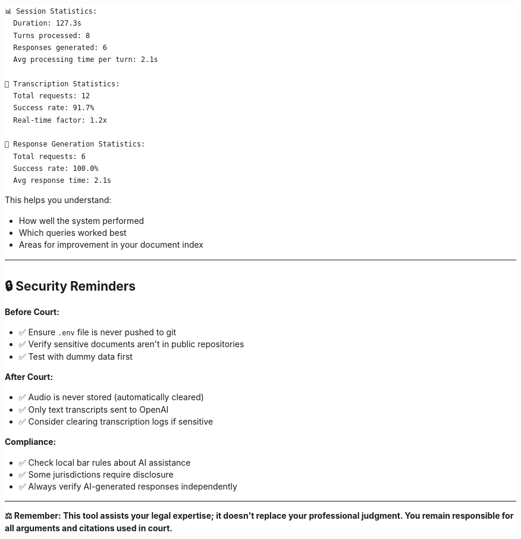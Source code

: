 ```
📊 Session Statistics:
  Duration: 127.3s
  Turns processed: 8
  Responses generated: 6
  Avg processing time per turn: 2.1s

📝 Transcription Statistics:
  Total requests: 12
  Success rate: 91.7%
  Real-time factor: 1.2x

💬 Response Generation Statistics:
  Total requests: 6
  Success rate: 100.0%
  Avg response time: 2.1s
```

This helps you understand:
- How well the system performed
- Which queries worked best
- Areas for improvement in your document index

---

## 🔒 **Security Reminders**

**Before Court:**
- ✅ Ensure `.env` file is never pushed to git
- ✅ Verify sensitive documents aren't in public repositories
- ✅ Test with dummy data first

**After Court:**
- ✅ Audio is never stored (automatically cleared)
- ✅ Only text transcripts sent to OpenAI
- ✅ Consider clearing transcription logs if sensitive

**Compliance:**
- ✅ Check local bar rules about AI assistance
- ✅ Some jurisdictions require disclosure
- ✅ Always verify AI-generated responses independently

---

**⚖️ Remember: This tool assists your legal expertise; it doesn't replace your professional judgment. You remain responsible for all arguments and citations used in court.** 